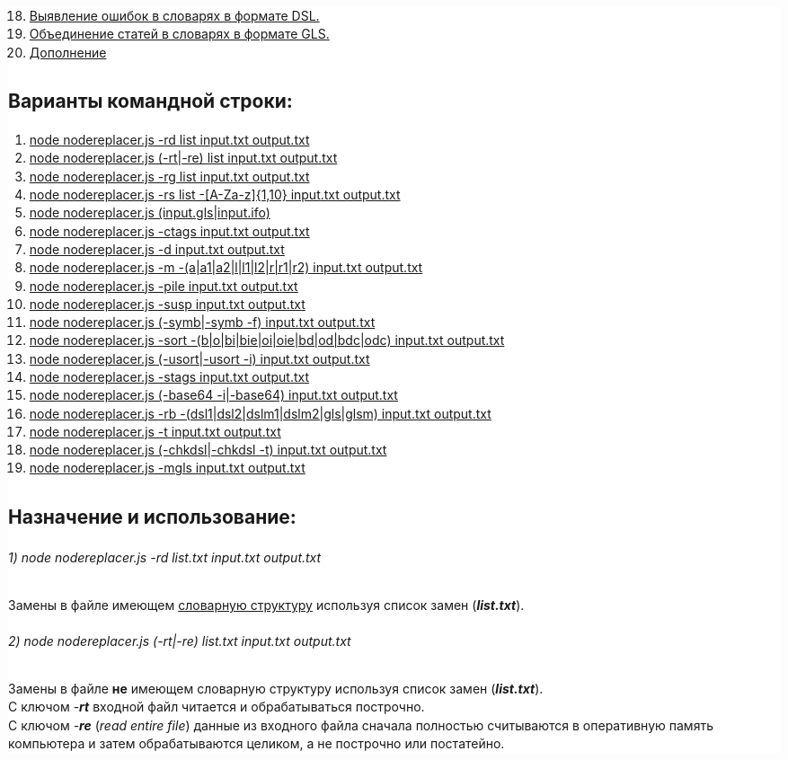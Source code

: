 18. [Выявление ошибок в словарях в формате DSL.](#18-node-nodereplacerjs--chkdsl-chkdsl--t-inputtxt-outputtxt)
19. [Объединение статей в словарях в формате GLS.](#19-node-nodereplacerjs--mgls-inputtxt-outputtxt)
20. [Дополнение](#Дополнение)

## Варианты командной строки:

1. [node nodereplacer.js -rd list input.txt output.txt](#1-node-nodereplacerjs--rd-listtxt-inputtxt-outputtxt)
2. [node nodereplacer.js (-rt|-re) list input.txt output.txt](#2-node-nodereplacerjs--rt-re-listtxt-inputtxt-outputtxt)
3. [node nodereplacer.js -rg list input.txt output.txt](#3-node-nodereplacerjs--rg-listtxt-inputtxt-outputtxt)
4. [node nodereplacer.js -rs list -\[A-Za-z\]{1,10} input.txt output.txt](#4-node-nodereplacerjs--rs-listtxt--a-za-z110-inputtxt-outputtxt)
5. [node nodereplacer.js (input.gls|input.ifo)](#5-node-nodereplacerjs-inputglsoutputifo)
6. [node nodereplacer.js -ctags input.txt output.txt](#6-node-nodereplacerjs--ctags-inputtxt-outputtxt)
7. [node nodereplacer.js -d input.txt output.txt](#7-node-nodereplacerjs--d-inputtxt-outputtxt)
8. [node nodereplacer.js -m -(a|a1|a2|l|l1|l2|r|r1|r2) input.txt output.txt](#8-node-nodereplacerjs--m--aa1a2ll1l2rr1r2-inputtxt-outputtxt)
9. [node nodereplacer.js -pile input.txt output.txt](#9-node-nodereplacerjs--pile-inputtxt-outputtxt)
10. [node nodereplacer.js -susp input.txt output.txt](#10-node-nodereplacerjs--susp-inputtxt-outputtxt)
11. [node nodereplacer.js (-symb|-symb -f) input.txt output.txt](#11-node-nodereplacerjs--symb-symb--f-inputtxt-outputtxt)
12. [node nodereplacer.js -sort -(b|o|bi|bie|oi|oie|bd|od|bdc|odc) input.txt output.txt](#12-node-nodereplacerjs--sort--bobibieoioiebdodbdcodc-inputtxt-outputtxt)
13. [node nodereplacer.js (-usort|-usort -i) input.txt output.txt](#13-node-nodereplacerjs--usort-usort--i-inputtxt-outputtxt)
14. [node nodereplacer.js -stags input.txt output.txt](#14-node-nodereplacerjs--stags-inputtxt-outputtxt)
15. [node nodereplacer.js (-base64 -i|-base64) input.txt output.txt](#15-node-nodereplacerjs--base64--i-base64-inputtxt-outputtxt)
16. [node nodereplacer.js -rb -(dsl1|dsl2|dslm1|dslm2|gls|glsm) input.txt output.txt](#16-node-nodereplacerjs--rb--dsl1dsl2dslm1dslm2glsglsm-inputtxt-outputtxt)
17. [node nodereplacer.js -t input.txt output.txt](#17-node-nodereplacerjs--t-inputtxt-outputtxt)
18. [node nodereplacer.js (-chkdsl|-chkdsl -t) input.txt output.txt](#18-node-nodereplacerjs--chkdsl-chkdsl--t-inputtxt-outputtxt)
19. [node nodereplacer.js -mgls input.txt output.txt](#19-node-nodereplacerjs--mgls-inputtxt-outputtxt)

## Назначение и использование:

###### 1) node nodereplacer.js -rd list.txt input.txt output.txt
Замены в файле имеющем [словарную структуру](#1) используя список замен (**_list.txt_**).

###### 2) node nodereplacer.js (-rt|-re) list.txt input.txt output.txt
Замены в файле **не** имеющем словарную структуру используя список замен (**_list.txt_**).</br>
С ключом -**_rt_** входной файл читается и обрабатываться построчно.</br>
С ключом -**_re_** (_read entire file_) данные из входного файла сначала полностью считываются в оперативную память компьютера и затем обрабатываются целиком, а не построчно или постатейно.
